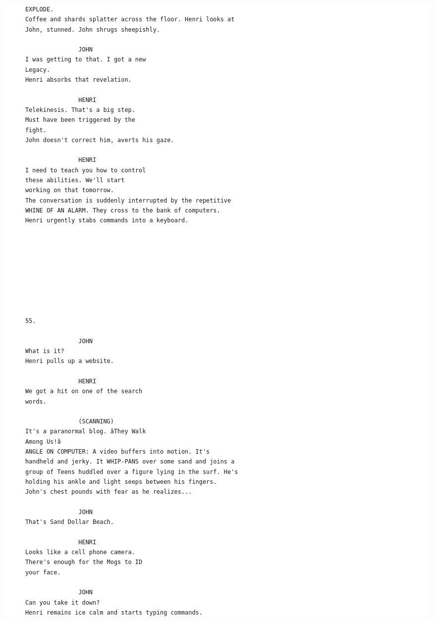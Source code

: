           EXPLODE.
          Coffee and shards splatter across the floor. Henri looks at
          John, stunned. John shrugs sheepishly.

                         JOHN
          I was getting to that. I got a new
          Legacy.
          Henri absorbs that revelation.

                         HENRI
          Telekinesis. That's a big step.
          Must have been triggered by the
          fight.
          John doesn't correct him, averts his gaze.

                         HENRI
          I need to teach you how to control
          these abilities. We'll start
          working on that tomorrow.
          The conversation is suddenly interrupted by the repetitive
          WHINE OF AN ALARM. They cross to the bank of computers.
          Henri urgently stabs commands into a keyboard.

                         

                         

                         

                         

          55.

                         JOHN
          What is it?
          Henri pulls up a website.

                         HENRI
          We got a hit on one of the search
          words.

                         (SCANNING)
          It's a paranormal blog. âThey Walk
          Among Us!â
          ANGLE ON COMPUTER: A video buffers into motion. It's
          handheld and jerky. It WHIP-PANS over some sand and joins a
          group of Teens huddled over a figure lying in the surf. He's
          holding his ankle and light seeps between his fingers.
          John's chest pounds with fear as he realizes...

                         JOHN
          That's Sand Dollar Beach.

                         HENRI
          Looks like a cell phone camera.
          There's enough for the Mogs to ID
          your face.

                         JOHN
          Can you take it down?
          Henri remains ice calm and starts typing commands.
